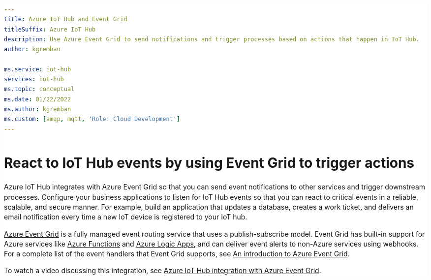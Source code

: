 ```yaml
---
title: Azure IoT Hub and Event Grid
titleSuffix: Azure IoT Hub
description: Use Azure Event Grid to send notifications and trigger processes based on actions that happen in IoT Hub.  
author: kgremban

ms.service: iot-hub
services: iot-hub
ms.topic: conceptual
ms.date: 01/22/2022
ms.author: kgremban
ms.custom: [amqp, mqtt, 'Role: Cloud Development']
---
```


# React to IoT Hub events by using Event Grid to trigger actions

Azure IoT Hub integrates with Azure Event Grid so that you can send event notifications to other services and trigger downstream processes. Configure your business applications to listen for IoT Hub events so that you can react to critical events in a reliable, scalable, and secure manner. For example, build an application that updates a database, creates a work ticket, and delivers an email notification every time a new IoT device is registered to your IoT hub.

[Azure Event Grid](../event-grid/overview.md) is a fully managed event routing service that uses a publish-subscribe model. Event Grid has built-in support for Azure services like [Azure Functions](../azure-functions/functions-overview.md) and [Azure Logic Apps](../logic-apps/logic-apps-overview.md), and can deliver event alerts to non-Azure services using webhooks. For a complete list of the event handlers that Event Grid supports, see [An introduction to Azure Event Grid](../event-grid/overview.md).

To watch a video discussing this integration, see [Azure IoT Hub integration with Azure Event Grid](/shows/internet-of-things-show/iot-devices-and-event-grid).
